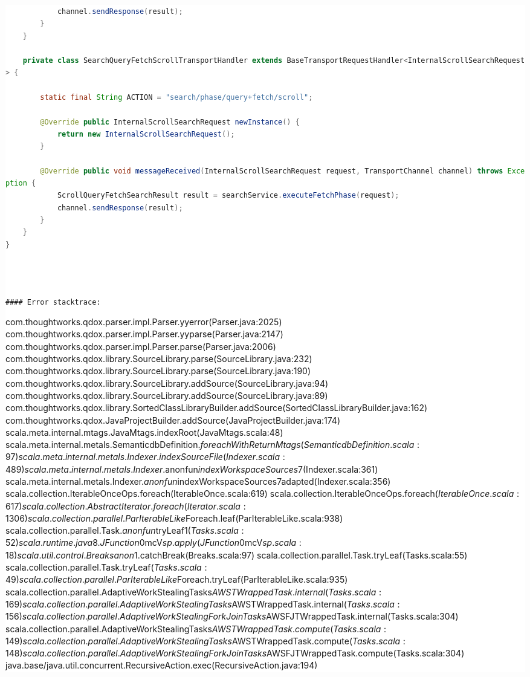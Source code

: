 ```java
            channel.sendResponse(result);
        }
    }

    private class SearchQueryFetchScrollTransportHandler extends BaseTransportRequestHandler<InternalScrollSearchRequest> {

        static final String ACTION = "search/phase/query+fetch/scroll";

        @Override public InternalScrollSearchRequest newInstance() {
            return new InternalScrollSearchRequest();
        }

        @Override public void messageReceived(InternalScrollSearchRequest request, TransportChannel channel) throws Exception {
            ScrollQueryFetchSearchResult result = searchService.executeFetchPhase(request);
            channel.sendResponse(result);
        }
    }
}
```

```



#### Error stacktrace:

```
com.thoughtworks.qdox.parser.impl.Parser.yyerror(Parser.java:2025)
	com.thoughtworks.qdox.parser.impl.Parser.yyparse(Parser.java:2147)
	com.thoughtworks.qdox.parser.impl.Parser.parse(Parser.java:2006)
	com.thoughtworks.qdox.library.SourceLibrary.parse(SourceLibrary.java:232)
	com.thoughtworks.qdox.library.SourceLibrary.parse(SourceLibrary.java:190)
	com.thoughtworks.qdox.library.SourceLibrary.addSource(SourceLibrary.java:94)
	com.thoughtworks.qdox.library.SourceLibrary.addSource(SourceLibrary.java:89)
	com.thoughtworks.qdox.library.SortedClassLibraryBuilder.addSource(SortedClassLibraryBuilder.java:162)
	com.thoughtworks.qdox.JavaProjectBuilder.addSource(JavaProjectBuilder.java:174)
	scala.meta.internal.mtags.JavaMtags.indexRoot(JavaMtags.scala:48)
	scala.meta.internal.metals.SemanticdbDefinition$.foreachWithReturnMtags(SemanticdbDefinition.scala:97)
	scala.meta.internal.metals.Indexer.indexSourceFile(Indexer.scala:489)
	scala.meta.internal.metals.Indexer.$anonfun$indexWorkspaceSources$7(Indexer.scala:361)
	scala.meta.internal.metals.Indexer.$anonfun$indexWorkspaceSources$7$adapted(Indexer.scala:356)
	scala.collection.IterableOnceOps.foreach(IterableOnce.scala:619)
	scala.collection.IterableOnceOps.foreach$(IterableOnce.scala:617)
	scala.collection.AbstractIterator.foreach(Iterator.scala:1306)
	scala.collection.parallel.ParIterableLike$Foreach.leaf(ParIterableLike.scala:938)
	scala.collection.parallel.Task.$anonfun$tryLeaf$1(Tasks.scala:52)
	scala.runtime.java8.JFunction0$mcV$sp.apply(JFunction0$mcV$sp.scala:18)
	scala.util.control.Breaks$$anon$1.catchBreak(Breaks.scala:97)
	scala.collection.parallel.Task.tryLeaf(Tasks.scala:55)
	scala.collection.parallel.Task.tryLeaf$(Tasks.scala:49)
	scala.collection.parallel.ParIterableLike$Foreach.tryLeaf(ParIterableLike.scala:935)
	scala.collection.parallel.AdaptiveWorkStealingTasks$AWSTWrappedTask.internal(Tasks.scala:169)
	scala.collection.parallel.AdaptiveWorkStealingTasks$AWSTWrappedTask.internal$(Tasks.scala:156)
	scala.collection.parallel.AdaptiveWorkStealingForkJoinTasks$AWSFJTWrappedTask.internal(Tasks.scala:304)
	scala.collection.parallel.AdaptiveWorkStealingTasks$AWSTWrappedTask.compute(Tasks.scala:149)
	scala.collection.parallel.AdaptiveWorkStealingTasks$AWSTWrappedTask.compute$(Tasks.scala:148)
	scala.collection.parallel.AdaptiveWorkStealingForkJoinTasks$AWSFJTWrappedTask.compute(Tasks.scala:304)
	java.base/java.util.concurrent.RecursiveAction.exec(RecursiveAction.java:194)